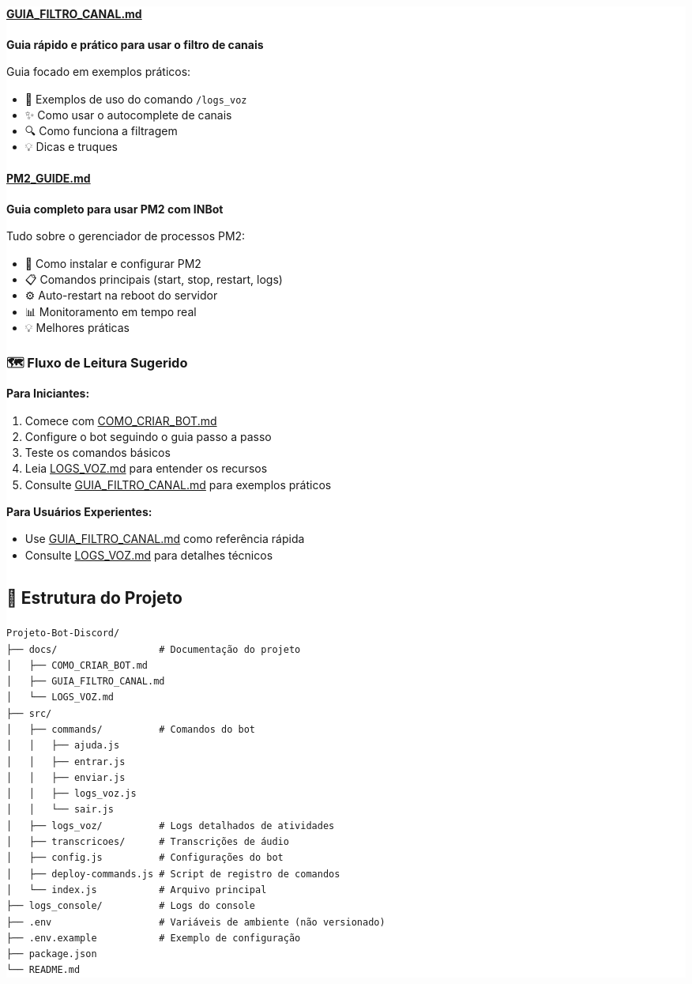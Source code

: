 #### [GUIA_FILTRO_CANAL.md](./docs/GUIA_FILTRO_CANAL.md)
**Guia rápido e prático para usar o filtro de canais**

Guia focado em exemplos práticos:
- 🎯 Exemplos de uso do comando `/logs_voz`
- ✨ Como usar o autocomplete de canais
- 🔍 Como funciona a filtragem
- 💡 Dicas e truques

#### [PM2_GUIDE.md](./docs/PM2_GUIDE.md)
**Guia completo para usar PM2 com INBot**

Tudo sobre o gerenciador de processos PM2:
- 🚀 Como instalar e configurar PM2
- 📋 Comandos principais (start, stop, restart, logs)
- ⚙️ Auto-restart na reboot do servidor
- 📊 Monitoramento em tempo real
- 💡 Melhores práticas

### 🗺️ Fluxo de Leitura Sugerido

**Para Iniciantes:**
1. Comece com [COMO_CRIAR_BOT.md](./docs/COMO_CRIAR_BOT.md)
2. Configure o bot seguindo o guia passo a passo
3. Teste os comandos básicos
4. Leia [LOGS_VOZ.md](./docs/LOGS_VOZ.md) para entender os recursos
5. Consulte [GUIA_FILTRO_CANAL.md](./docs/GUIA_FILTRO_CANAL.md) para exemplos práticos

**Para Usuários Experientes:**
- Use [GUIA_FILTRO_CANAL.md](./docs/GUIA_FILTRO_CANAL.md) como referência rápida
- Consulte [LOGS_VOZ.md](./docs/LOGS_VOZ.md) para detalhes técnicos

## 📁 Estrutura do Projeto

```
Projeto-Bot-Discord/
├── docs/                  # Documentação do projeto
│   ├── COMO_CRIAR_BOT.md
│   ├── GUIA_FILTRO_CANAL.md
│   └── LOGS_VOZ.md
├── src/
│   ├── commands/          # Comandos do bot
│   │   ├── ajuda.js
│   │   ├── entrar.js
│   │   ├── enviar.js
│   │   ├── logs_voz.js
│   │   └── sair.js
│   ├── logs_voz/          # Logs detalhados de atividades
│   ├── transcricoes/      # Transcrições de áudio
│   ├── config.js          # Configurações do bot
│   ├── deploy-commands.js # Script de registro de comandos
│   └── index.js           # Arquivo principal
├── logs_console/          # Logs do console
├── .env                   # Variáveis de ambiente (não versionado)
├── .env.example           # Exemplo de configuração
├── package.json
└── README.md
```
